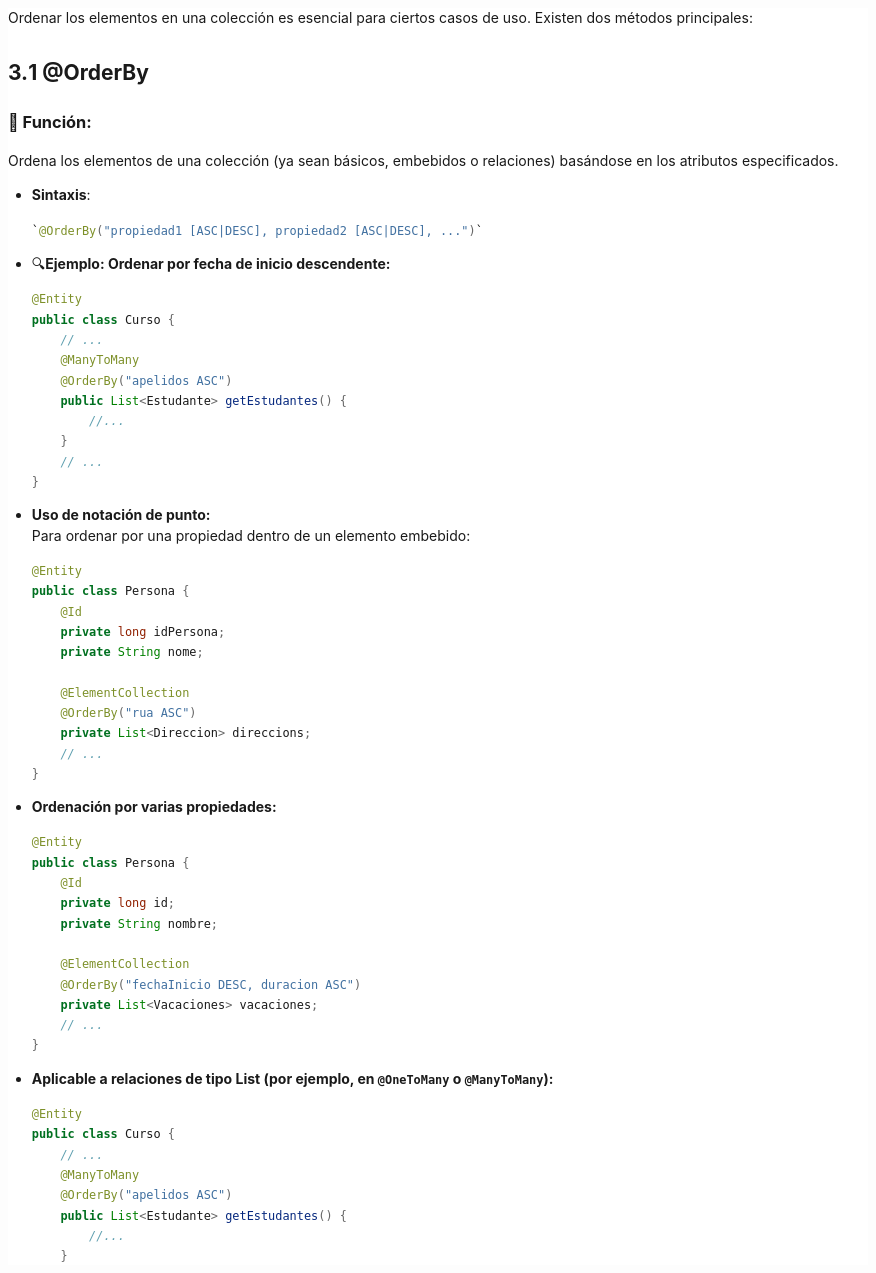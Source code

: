 Ordenar los elementos en una colección es esencial para ciertos casos de uso. Existen dos métodos principales:

## 3.1️ @OrderBy

### 🔢 Función:  
Ordena los elementos de una colección (ya sean básicos, embebidos o relaciones) basándose en los atributos especificados.
- **Sintaxis**:
    ```java
	`@OrderBy("propiedad1 [ASC|DESC], propiedad2 [ASC|DESC], ...")`
	```
- 🔍**Ejemplo: Ordenar por fecha de inicio descendente:**
	```java
	@Entity
	public class Curso {
	    // ...
	    @ManyToMany
	    @OrderBy("apelidos ASC")
	    public List<Estudante> getEstudantes() {
	        //...
	    }
	    // ...
	}
	```
- **Uso de notación de punto:**  
    Para ordenar por una propiedad dentro de un elemento embebido:
	```java
	@Entity 
	public class Persona {
	    @Id
	    private long idPersona;
	    private String nome;
	    
	    @ElementCollection
	    @OrderBy("rua ASC")
	    private List<Direccion> direccions;
	    // ...
	}
	```
- **Ordenación por varias propiedades:**
	```java
	@Entity 
	public class Persona {
	    @Id
	    private long id;
	    private String nombre;
	    
	    @ElementCollection
	    @OrderBy("fechaInicio DESC, duracion ASC")
	    private List<Vacaciones> vacaciones;
	    // ...
	}
	```
- **Aplicable a relaciones de tipo List (por ejemplo, en `@OneToMany` o `@ManyToMany`):**
	```java
	@Entity
	public class Curso {
	    // ...
	    @ManyToMany
	    @OrderBy("apelidos ASC")
	    public List<Estudante> getEstudantes() {
	        //...
	    }